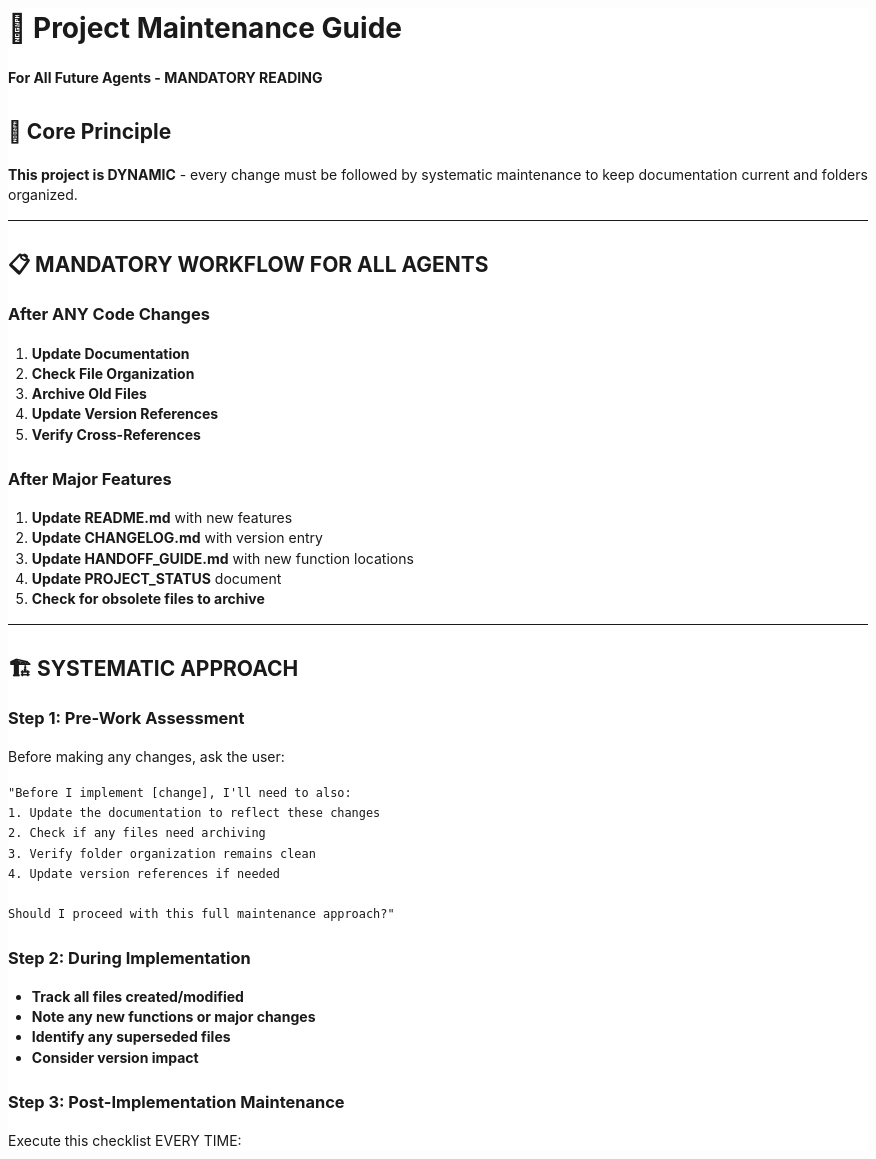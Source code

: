# 🔧 Project Maintenance Guide
**For All Future Agents - MANDATORY READING**

## 🎯 **Core Principle**
**This project is DYNAMIC** - every change must be followed by systematic maintenance to keep documentation current and folders organized.

---

## 📋 **MANDATORY WORKFLOW FOR ALL AGENTS**

### **After ANY Code Changes**
1. **Update Documentation** 
2. **Check File Organization**
3. **Archive Old Files**
4. **Update Version References**
5. **Verify Cross-References**

### **After Major Features**
1. **Update README.md** with new features
2. **Update CHANGELOG.md** with version entry
3. **Update HANDOFF_GUIDE.md** with new function locations
4. **Update PROJECT_STATUS** document
5. **Check for obsolete files to archive**

---

## 🏗️ **SYSTEMATIC APPROACH**

### **Step 1: Pre-Work Assessment**
Before making any changes, ask the user:
```
"Before I implement [change], I'll need to also:
1. Update the documentation to reflect these changes
2. Check if any files need archiving
3. Verify folder organization remains clean
4. Update version references if needed

Should I proceed with this full maintenance approach?"
```

### **Step 2: During Implementation**
- **Track all files created/modified**
- **Note any new functions or major changes**
- **Identify any superseded files**
- **Consider version impact**

### **Step 3: Post-Implementation Maintenance**
Execute this checklist EVERY TIME:
